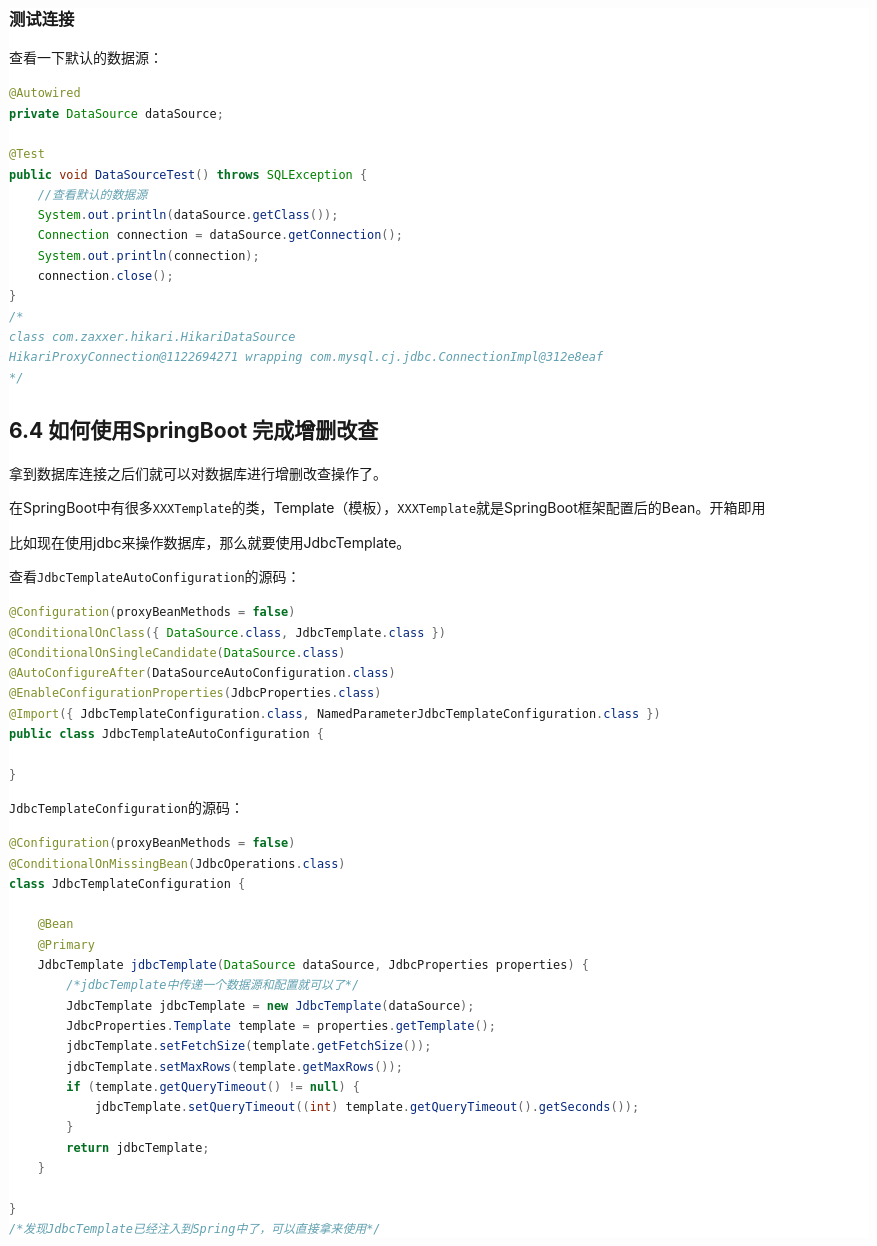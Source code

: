 ### 测试连接

查看一下默认的数据源：

```java
@Autowired
private DataSource dataSource;

@Test
public void DataSourceTest() throws SQLException {
    //查看默认的数据源
    System.out.println(dataSource.getClass());
    Connection connection = dataSource.getConnection();
    System.out.println(connection);
    connection.close();
}
/*
class com.zaxxer.hikari.HikariDataSource
HikariProxyConnection@1122694271 wrapping com.mysql.cj.jdbc.ConnectionImpl@312e8eaf
*/
```

## 6.4 如何使用SpringBoot 完成增删改查

拿到数据库连接之后们就可以对数据库进行增删改查操作了。

在SpringBoot中有很多``XXXTemplate``的类，Template（模板），``XXXTemplate``就是SpringBoot框架配置后的Bean。开箱即用

比如现在使用jdbc来操作数据库，那么就要使用JdbcTemplate。

查看``JdbcTemplateAutoConfiguration``的源码：

````java
@Configuration(proxyBeanMethods = false)
@ConditionalOnClass({ DataSource.class, JdbcTemplate.class })
@ConditionalOnSingleCandidate(DataSource.class)
@AutoConfigureAfter(DataSourceAutoConfiguration.class)
@EnableConfigurationProperties(JdbcProperties.class)
@Import({ JdbcTemplateConfiguration.class, NamedParameterJdbcTemplateConfiguration.class })
public class JdbcTemplateAutoConfiguration {

}
````

``JdbcTemplateConfiguration``的源码：

````java
@Configuration(proxyBeanMethods = false)
@ConditionalOnMissingBean(JdbcOperations.class)
class JdbcTemplateConfiguration {

	@Bean
	@Primary
	JdbcTemplate jdbcTemplate(DataSource dataSource, JdbcProperties properties) {
        /*jdbcTemplate中传递一个数据源和配置就可以了*/
		JdbcTemplate jdbcTemplate = new JdbcTemplate(dataSource);
		JdbcProperties.Template template = properties.getTemplate();
		jdbcTemplate.setFetchSize(template.getFetchSize());
		jdbcTemplate.setMaxRows(template.getMaxRows());
		if (template.getQueryTimeout() != null) {
			jdbcTemplate.setQueryTimeout((int) template.getQueryTimeout().getSeconds());
		}
		return jdbcTemplate;
	}

}
/*发现JdbcTemplate已经注入到Spring中了，可以直接拿来使用*/
````